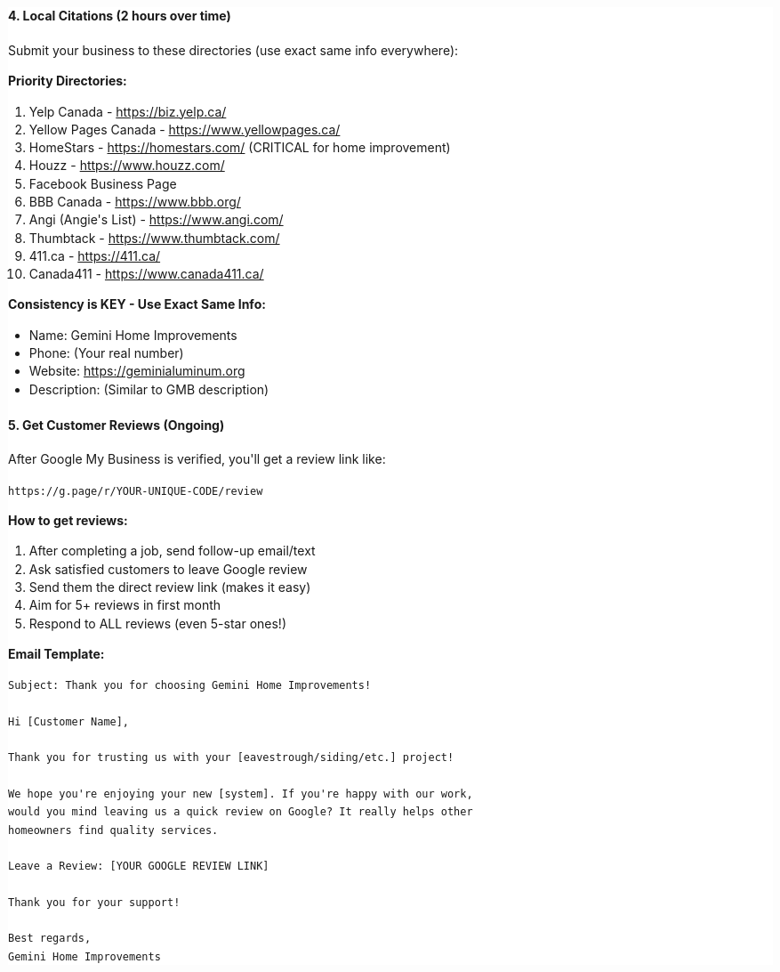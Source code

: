 #### 4. **Local Citations** (2 hours over time)
Submit your business to these directories (use exact same info everywhere):

**Priority Directories:**
1. Yelp Canada - https://biz.yelp.ca/
2. Yellow Pages Canada - https://www.yellowpages.ca/
3. HomeStars - https://homestars.com/ (CRITICAL for home improvement)
4. Houzz - https://www.houzz.com/
5. Facebook Business Page
6. BBB Canada - https://www.bbb.org/
7. Angi (Angie's List) - https://www.angi.com/
8. Thumbtack - https://www.thumbtack.com/
9. 411.ca - https://411.ca/
10. Canada411 - https://www.canada411.ca/

**Consistency is KEY - Use Exact Same Info:**
- Name: Gemini Home Improvements
- Phone: (Your real number)
- Website: https://geminialuminum.org
- Description: (Similar to GMB description)

#### 5. **Get Customer Reviews** (Ongoing)
After Google My Business is verified, you'll get a review link like:
```
https://g.page/r/YOUR-UNIQUE-CODE/review
```

**How to get reviews:**
1. After completing a job, send follow-up email/text
2. Ask satisfied customers to leave Google review
3. Send them the direct review link (makes it easy)
4. Aim for 5+ reviews in first month
5. Respond to ALL reviews (even 5-star ones!)

**Email Template:**
```
Subject: Thank you for choosing Gemini Home Improvements!

Hi [Customer Name],

Thank you for trusting us with your [eavestrough/siding/etc.] project! 

We hope you're enjoying your new [system]. If you're happy with our work, 
would you mind leaving us a quick review on Google? It really helps other 
homeowners find quality services.

Leave a Review: [YOUR GOOGLE REVIEW LINK]

Thank you for your support!

Best regards,
Gemini Home Improvements
```
